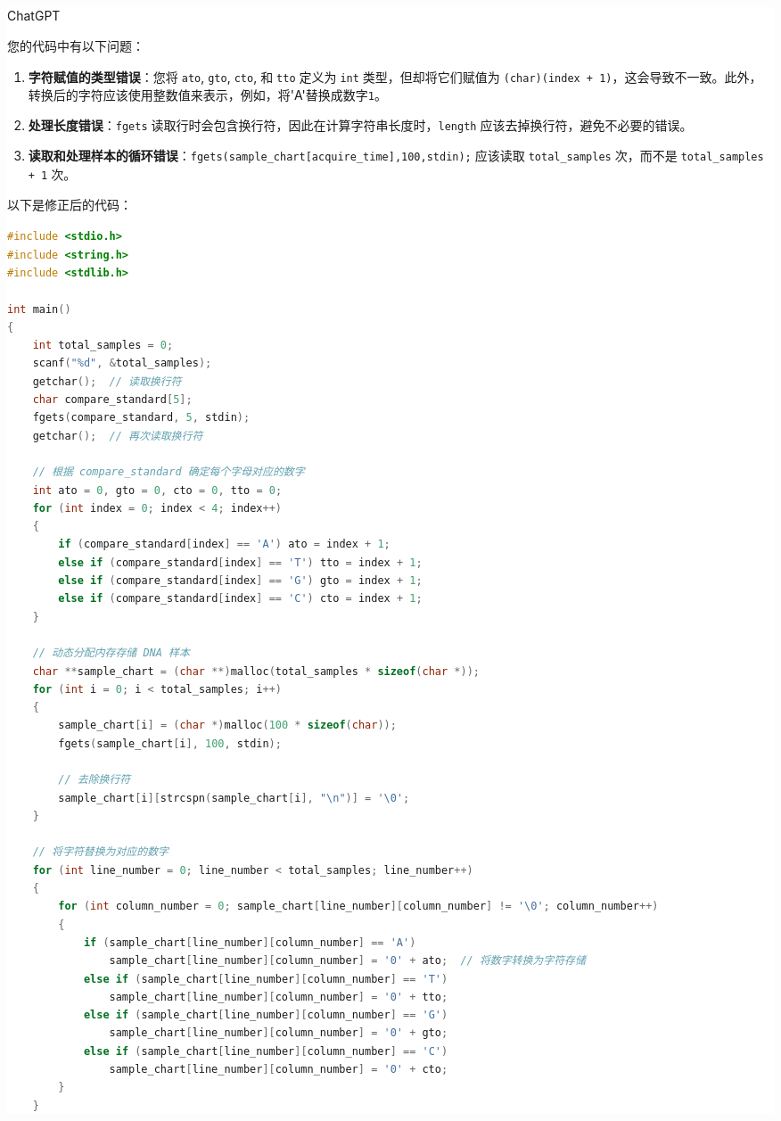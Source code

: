 
ChatGPT

您的代码中有以下问题：

1. **字符赋值的类型错误**：您将 `ato`, `gto`, `cto`, 和 `tto` 定义为 `int` 类型，但却将它们赋值为 `(char)(index + 1)`，这会导致不一致。此外，转换后的字符应该使用整数值来表示，例如，将'A'替换成数字`1`。

2. **处理长度错误**：`fgets` 读取行时会包含换行符，因此在计算字符串长度时，`length` 应该去掉换行符，避免不必要的错误。

3. **读取和处理样本的循环错误**：`fgets(sample_chart[acquire_time],100,stdin);` 应该读取 `total_samples` 次，而不是 `total_samples + 1` 次。

以下是修正后的代码：

```c
#include <stdio.h>
#include <string.h>
#include <stdlib.h>

int main()
{
    int total_samples = 0;
    scanf("%d", &total_samples);
    getchar();  // 读取换行符
    char compare_standard[5];
    fgets(compare_standard, 5, stdin);
    getchar();  // 再次读取换行符

    // 根据 compare_standard 确定每个字母对应的数字
    int ato = 0, gto = 0, cto = 0, tto = 0;
    for (int index = 0; index < 4; index++)
    {
        if (compare_standard[index] == 'A') ato = index + 1;
        else if (compare_standard[index] == 'T') tto = index + 1;
        else if (compare_standard[index] == 'G') gto = index + 1;
        else if (compare_standard[index] == 'C') cto = index + 1;
    }

    // 动态分配内存存储 DNA 样本
    char **sample_chart = (char **)malloc(total_samples * sizeof(char *));
    for (int i = 0; i < total_samples; i++)
    {
        sample_chart[i] = (char *)malloc(100 * sizeof(char));
        fgets(sample_chart[i], 100, stdin);

        // 去除换行符
        sample_chart[i][strcspn(sample_chart[i], "\n")] = '\0';
    }

    // 将字符替换为对应的数字
    for (int line_number = 0; line_number < total_samples; line_number++)
    {
        for (int column_number = 0; sample_chart[line_number][column_number] != '\0'; column_number++)
        {
            if (sample_chart[line_number][column_number] == 'A')
                sample_chart[line_number][column_number] = '0' + ato;  // 将数字转换为字符存储
            else if (sample_chart[line_number][column_number] == 'T')
                sample_chart[line_number][column_number] = '0' + tto;
            else if (sample_chart[line_number][column_number] == 'G')
                sample_chart[line_number][column_number] = '0' + gto;
            else if (sample_chart[line_number][column_number] == 'C')
                sample_chart[line_number][column_number] = '0' + cto;
        }
    }

```